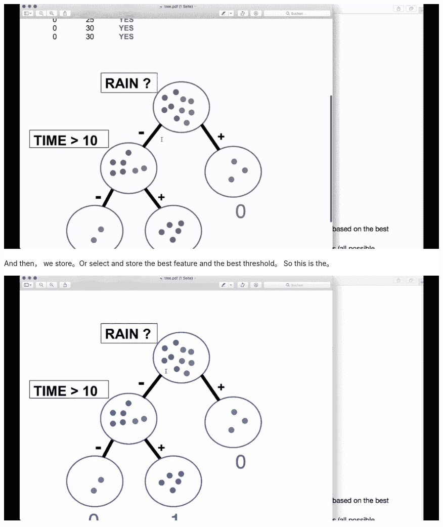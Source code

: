 ![](img/e1b43f93535591fc8a4dc158e9ae735d_52.png)

And then， we store。Or select and store the best feature and the best threshold。 So this is the。



![](img/e1b43f93535591fc8a4dc158e9ae735d_54.png)
